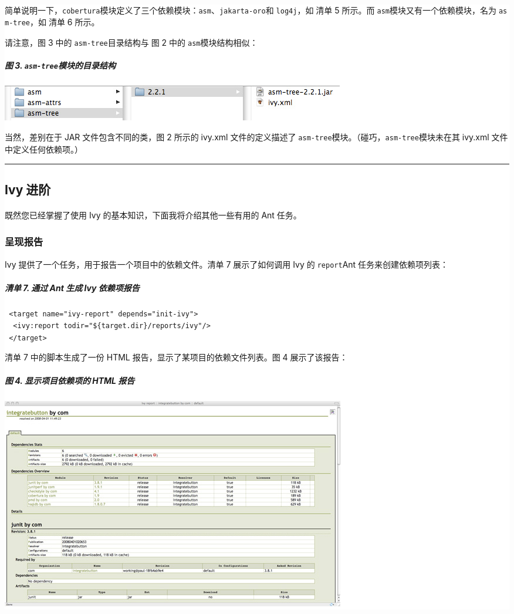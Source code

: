 简单说明一下，`cobertura`模块定义了三个依赖模块：`asm`、`jakarta-oro`和 `log4j`，如 清单 5 所示。而 `asm`模块又有一个依赖模块，名为 `asm-tree`，如 清单 6 所示。

请注意，图 3 中的 `asm-tree`目录结构与 图 2 中的 `asm`模块结构相似：

##### 图 3\. `asm-tree`模块的目录结构

![](img/ivy-asm-tree.jpg)

当然，差别在于 JAR 文件包含不同的类，图 2 所示的 ivy.xml 文件的定义描述了 `asm-tree`模块。（碰巧，`asm-tree`模块未在其 ivy.xml 文件中定义任何依赖项。）

* * *

## Ivy 进阶

既然您已经掌握了使用 Ivy 的基本知识，下面我将介绍其他一些有用的 Ant 任务。

### 呈现报告

Ivy 提供了一个任务，用于报告一个项目中的依赖文件。清单 7 展示了如何调用 Ivy 的 `report`Ant 任务来创建依赖项列表：

##### 清单 7\. 通过 Ant 生成 Ivy 依赖项报告

```
 <target name="ivy-report" depends="init-ivy"> 
  <ivy:report todir="${target.dir}/reports/ivy"/> 
 </target> 
```

清单 7 中的脚本生成了一份 HTML 报告，显示了某项目的依赖文件列表。图 4 展示了该报告：

##### 图 4\. 显示项目依赖项的 HTML 报告

![](img/ivy-dependency-report.jpg)
